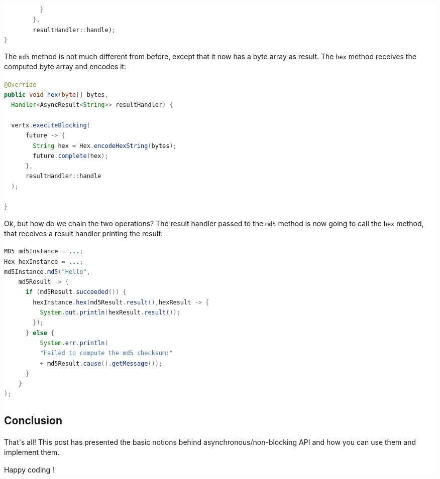 ```java
          }
        },
        resultHandler::handle);
}
```

The `md5` method is not much different from before, except that it now has a byte array as result. The `hex` method receives the computed byte array and encodes it:

```java
@Override
public void hex(byte[] bytes,
  Handler<AsyncResult<String>> resultHandler) {

  vertx.executeBlocking(
      future -> {
        String hex = Hex.encodeHexString(bytes);
        future.complete(hex);
      },
      resultHandler::handle
  );

}
```

Ok, but how do we chain the two operations? The result handler passed to the `md5` method is now going to call the `hex` method, that receives a result handler printing the result:

```java
MD5 md5Instance = ...;
Hex hexInstance = ...;
md5Instance.md5("Hello",
    md5Result -> {
      if (md5Result.succeeded()) {
        hexInstance.hex(md5Result.result(),hexResult -> {
          System.out.println(hexResult.result());
        });
      } else {
	      System.err.println(
          "Failed to compute the md5 checksum:"
          + md5Result.cause().getMessage());
      }
    }
);
```

## Conclusion

That's all! This post has presented the basic notions behind asynchronous/non-blocking API and how you can use them and implement them.

Happy coding !
